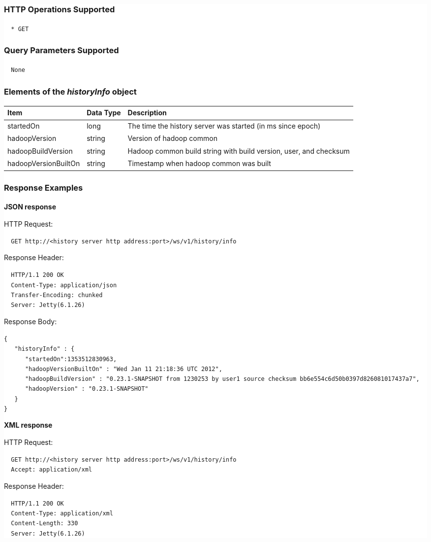 ### HTTP Operations Supported

      * GET

### Query Parameters Supported

      None

### Elements of the *historyInfo* object

| Item | Data Type | Description |
|:---- |:---- |:---- |
| startedOn | long | The time the history server was started (in ms since epoch) |
| hadoopVersion | string | Version of hadoop common |
| hadoopBuildVersion | string | Hadoop common build string with build version, user, and checksum |
| hadoopVersionBuiltOn | string | Timestamp when hadoop common was built |

### Response Examples

**JSON response**

HTTP Request:

      GET http://<history server http address:port>/ws/v1/history/info

Response Header:

      HTTP/1.1 200 OK
      Content-Type: application/json
      Transfer-Encoding: chunked
      Server: Jetty(6.1.26)

Response Body:

    {   
       "historyInfo" : {
          "startedOn":1353512830963,
          "hadoopVersionBuiltOn" : "Wed Jan 11 21:18:36 UTC 2012",
          "hadoopBuildVersion" : "0.23.1-SNAPSHOT from 1230253 by user1 source checksum bb6e554c6d50b0397d826081017437a7",
          "hadoopVersion" : "0.23.1-SNAPSHOT"
       }
    }

**XML response**

HTTP Request:

      GET http://<history server http address:port>/ws/v1/history/info
      Accept: application/xml

Response Header:

      HTTP/1.1 200 OK
      Content-Type: application/xml
      Content-Length: 330
      Server: Jetty(6.1.26)
